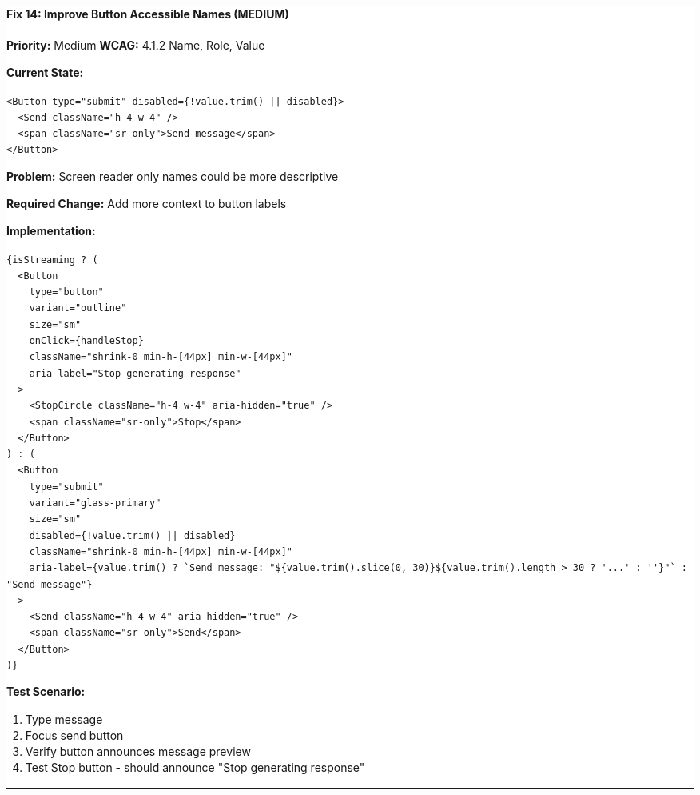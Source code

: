 
#### Fix 14: Improve Button Accessible Names (MEDIUM)

**Priority:** Medium
**WCAG:** 4.1.2 Name, Role, Value

**Current State:**
```tsx
<Button type="submit" disabled={!value.trim() || disabled}>
  <Send className="h-4 w-4" />
  <span className="sr-only">Send message</span>
</Button>
```

**Problem:** Screen reader only names could be more descriptive

**Required Change:** Add more context to button labels

**Implementation:**

```tsx
{isStreaming ? (
  <Button
    type="button"
    variant="outline"
    size="sm"
    onClick={handleStop}
    className="shrink-0 min-h-[44px] min-w-[44px]"
    aria-label="Stop generating response"
  >
    <StopCircle className="h-4 w-4" aria-hidden="true" />
    <span className="sr-only">Stop</span>
  </Button>
) : (
  <Button
    type="submit"
    variant="glass-primary"
    size="sm"
    disabled={!value.trim() || disabled}
    className="shrink-0 min-h-[44px] min-w-[44px]"
    aria-label={value.trim() ? `Send message: "${value.trim().slice(0, 30)}${value.trim().length > 30 ? '...' : ''}"` : "Send message"}
  >
    <Send className="h-4 w-4" aria-hidden="true" />
    <span className="sr-only">Send</span>
  </Button>
)}
```

**Test Scenario:**
1. Type message
2. Focus send button
3. Verify button announces message preview
4. Test Stop button - should announce "Stop generating response"

---